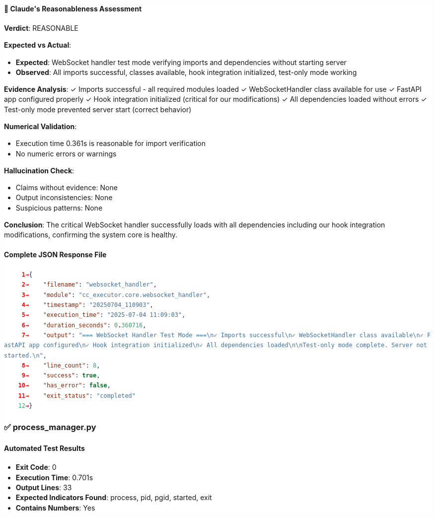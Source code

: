 #### 🧠 Claude's Reasonableness Assessment
**Verdict**: REASONABLE

**Expected vs Actual**:
- **Expected**: WebSocket handler test mode verifying imports and dependencies without starting server
- **Observed**: All imports successful, classes available, hook integration initialized, test-only mode working

**Evidence Analysis**:
✓ Imports successful - all required modules loaded
✓ WebSocketHandler class available for use
✓ FastAPI app configured properly
✓ Hook integration initialized (critical for our modifications)
✓ All dependencies loaded without errors
✓ Test-only mode prevented server start (correct behavior)

**Numerical Validation**:
- Execution time 0.361s is reasonable for import verification
- No numeric errors or warnings

**Hallucination Check**:
- Claims without evidence: None
- Output inconsistencies: None
- Suspicious patterns: None

**Conclusion**: The critical WebSocket handler successfully loads with all dependencies including our hook integration modifications, confirming the system core is healthy.

#### Complete JSON Response File
```json
     1→{
     2→    "filename": "websocket_handler",
     3→    "module": "cc_executor.core.websocket_handler",
     4→    "timestamp": "20250704_110903",
     5→    "execution_time": "2025-07-04 11:09:03",
     6→    "duration_seconds": 0.360716,
     7→    "output": "=== WebSocket Handler Test Mode ===\n✓ Imports successful\n✓ WebSocketHandler class available\n✓ FastAPI app configured\n✓ Hook integration initialized\n✓ All dependencies loaded\n\nTest-only mode complete. Server not started.\n",
     8→    "line_count": 8,
     9→    "success": true,
    10→    "has_error": false,
    11→    "exit_status": "completed"
    12→}
```

### ✅ process_manager.py

#### Automated Test Results
- **Exit Code**: 0
- **Execution Time**: 0.701s
- **Output Lines**: 33
- **Expected Indicators Found**: process, pid, pgid, started, exit
- **Contains Numbers**: Yes
